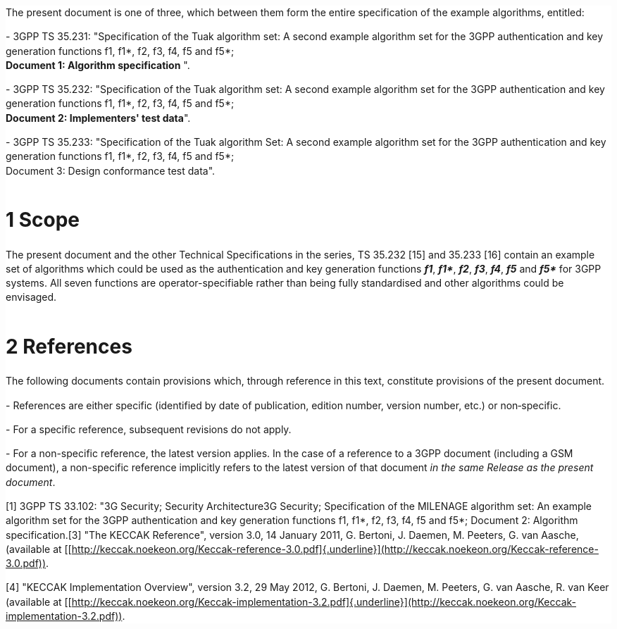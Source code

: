The present document is one of three, which between them form the entire
specification of the example algorithms, entitled:

\- 3GPP TS 35.231: \"Specification of the Tuak algorithm set: A second
example algorithm set for the 3GPP authentication and key generation
functions f1, f1\*, f2, f3, f4, f5 and f5\*;\
**Document 1: Algorithm specification** \".

\- 3GPP TS 35.232: \"Specification of the Tuak algorithm set: A second
example algorithm set for the 3GPP authentication and key generation
functions f1, f1\*, f2, f3, f4, f5 and f5\*;\
**Document 2: Implementers' test data**\".

\- 3GPP TS 35.233: \"Specification of the Tuak algorithm Set: A second
example algorithm set for the 3GPP authentication and key generation
functions f1, f1\*, f2, f3, f4, f5 and f5\*;\
Document 3: Design conformance test data\".

1 Scope
=======

The present document and the other Technical Specifications in the
series, TS 35.232 \[15\] and 35.233 \[16\] contain an example set of
algorithms which could be used as the authentication and key generation
functions ***f1***, ***f1\****, ***f2***, ***f3***, ***f4***, ***f5***
and ***f5\**** for 3GPP systems. All seven functions are
operator-specifiable rather than being fully standardised and other
algorithms could be envisaged.

2 References
============

The following documents contain provisions which, through reference in
this text, constitute provisions of the present document.

\- References are either specific (identified by date of publication,
edition number, version number, etc.) or non‑specific.

\- For a specific reference, subsequent revisions do not apply.

\- For a non-specific reference, the latest version applies. In the case
of a reference to a 3GPP document (including a GSM document), a
non-specific reference implicitly refers to the latest version of that
document *in the same Release as the present document*.

\[1\] 3GPP TS 33.102: \"3G Security; Security Architecture3G Security;
Specification of the MILENAGE algorithm set: An example algorithm set
for the 3GPP authentication and key generation functions f1, f1\*, f2,
f3, f4, f5 and f5\*; Document 2: Algorithm specification.\[3\] \"The
KECCAK Reference\", version 3.0, 14 January 2011, G. Bertoni, J. Daemen,
M. Peeters, G. van Aasche, (available at
[[http://keccak.noekeon.org/Keccak-reference-3.0.pdf]{.underline}](http://keccak.noekeon.org/Keccak-reference-3.0.pdf)).

\[4\] \"KECCAK Implementation Overview\", version 3.2, 29 May 2012, G.
Bertoni, J. Daemen, M. Peeters, G. van Aasche, R. van Keer (available at
[[http://keccak.noekeon.org/Keccak-implementation-3.2.pdf]{.underline}](http://keccak.noekeon.org/Keccak-implementation-3.2.pdf)).
